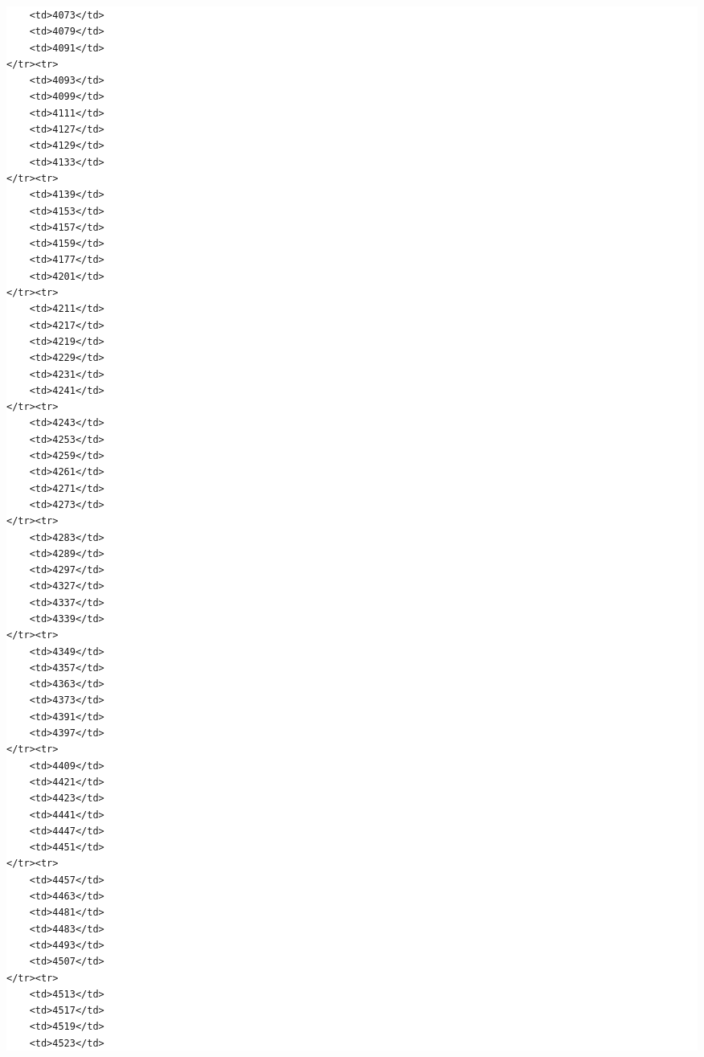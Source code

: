         <td>4073</td>
        <td>4079</td>
        <td>4091</td>
    </tr><tr>
        <td>4093</td>
        <td>4099</td>
        <td>4111</td>
        <td>4127</td>
        <td>4129</td>
        <td>4133</td>
    </tr><tr>
        <td>4139</td>
        <td>4153</td>
        <td>4157</td>
        <td>4159</td>
        <td>4177</td>
        <td>4201</td>
    </tr><tr>
        <td>4211</td>
        <td>4217</td>
        <td>4219</td>
        <td>4229</td>
        <td>4231</td>
        <td>4241</td>
    </tr><tr>
        <td>4243</td>
        <td>4253</td>
        <td>4259</td>
        <td>4261</td>
        <td>4271</td>
        <td>4273</td>
    </tr><tr>
        <td>4283</td>
        <td>4289</td>
        <td>4297</td>
        <td>4327</td>
        <td>4337</td>
        <td>4339</td>
    </tr><tr>
        <td>4349</td>
        <td>4357</td>
        <td>4363</td>
        <td>4373</td>
        <td>4391</td>
        <td>4397</td>
    </tr><tr>
        <td>4409</td>
        <td>4421</td>
        <td>4423</td>
        <td>4441</td>
        <td>4447</td>
        <td>4451</td>
    </tr><tr>
        <td>4457</td>
        <td>4463</td>
        <td>4481</td>
        <td>4483</td>
        <td>4493</td>
        <td>4507</td>
    </tr><tr>
        <td>4513</td>
        <td>4517</td>
        <td>4519</td>
        <td>4523</td>